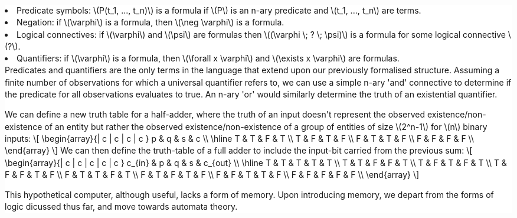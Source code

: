   <li>Predicate symbols: \(P(t_1, ..., t_n)\) is a formula if \(P\) is an n-ary predicate and \(t_1, ..., t_n\)
  are terms.</li>
  <li>Negation: if \(\varphi\) is a formula, then \(\neg \varphi\) is a formula.</li>
  <li>Logical connectives: if \(\varphi\) and \(\psi\) are formulas then \((\varphi \; ? \; \psi)\) is a formula for some logical connective \(?\).</li>
  <li>Quantifiers: if \(\varphi\) is a formula, then \(\forall x \varphi\) and \(\exists x \varphi\) are formulas.</li>
</ul>
Predicates and quantifiers are the only terms in the language that extend upon our previously formalised structure. Assuming a finite 
number of observations for which a universal quantifier refers to, we can use a simple n-ary 'and' connective to determine if the predicate
for all observations evaluates to true. An n-ary 'or' would similarly determine the truth of an existential quantifier.</p>
<p>We can define a new truth table for a half-adder, where the truth of an input doesn't represent the observed existence/non-existence of 
an entity but rather the observed existence/non-existence of a group of entities of size \(2^n-1\) for \(n\) binary inputs:
\[
  \begin{array}{| c | c | c | c }
  p & q & s & c \\
  \hline
  T & T & F & T \\
  T & F & T & F \\
  F & T & T & F \\
  F & F & F & F \\
  \end{array}
\]
We can then define the truth-table of a full adder to include the input-bit carried from the previous sum: 
\[
  \begin{array}{| c | c | c | c | c }
  c_{in} & p & q & s & c_{out} \\
  \hline
  T & T & T & T & T \\
  T & T & F & F & T \\
  T & F & T & F & T \\
  T & F & F & T & F \\
  F & T & T & F & T \\
  F & T & F & T & F \\
  F & F & T & T & F \\
  F & F & F & F & F \\
  \end{array}
\]
</p>
<p>This hypothetical computer, although useful, lacks a form of memory. Upon introducing memory, we depart from the forms of logic dicussed
thus far, and move towards automata theory.</p>